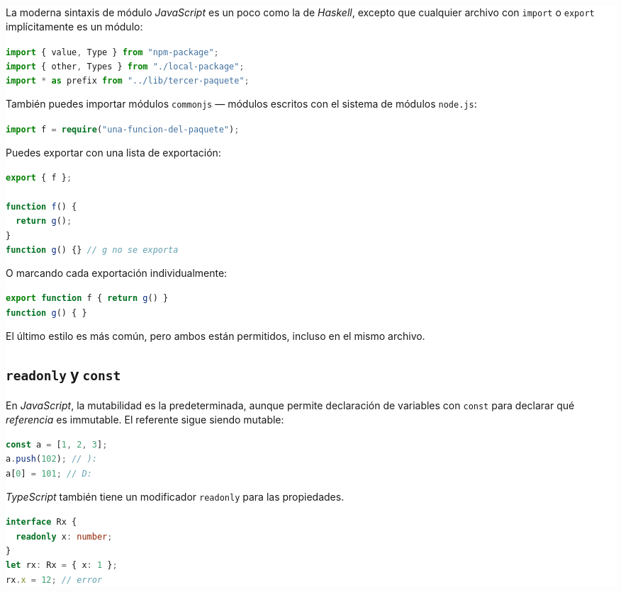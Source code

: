 La moderna sintaxis de módulo *JavaScript* es un poco como la de *Haskell*, excepto que
cualquier archivo con `import` o `export` implícitamente es un módulo:

```ts
import { value, Type } from "npm-package";
import { other, Types } from "./local-package";
import * as prefix from "../lib/tercer-paquete";
```

También puedes importar módulos `commonjs` &mdash; módulos escritos con
el sistema de módulos `node.js`:

```ts
import f = require("una-funcion-del-paquete");
```

Puedes exportar con una lista de exportación:

```ts
export { f };

function f() {
  return g();
}
function g() {} // g no se exporta
```

O marcando cada exportación individualmente:

```ts
export function f { return g() }
function g() { }
```

El último estilo es más común, pero ambos están permitidos, incluso en el mismo
archivo.

## `readonly` y `const`

En *JavaScript*, la mutabilidad es la predeterminada, aunque permite declaración
de variables con `const` para declarar qué *referencia* es
immutable. El referente sigue siendo mutable:

```js
const a = [1, 2, 3];
a.push(102); // ):
a[0] = 101; // D:
```

*TypeScript* también tiene un modificador `readonly` para las propiedades.

```ts
interface Rx {
  readonly x: number;
}
let rx: Rx = { x: 1 };
rx.x = 12; // error
```
